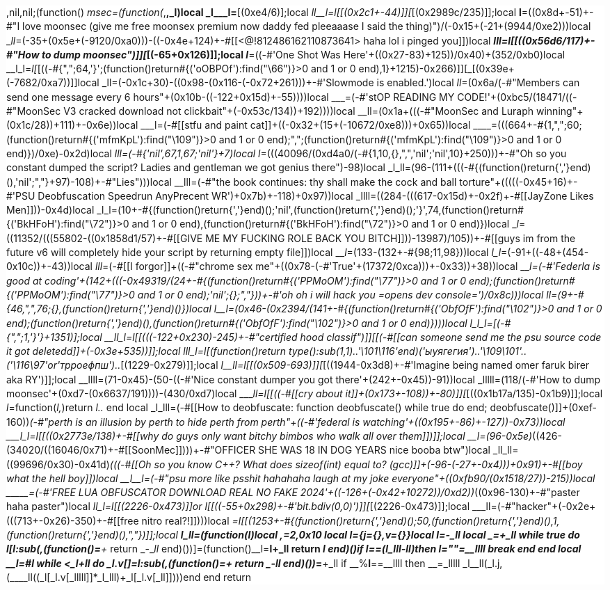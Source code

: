,nil,nil;(function() _msec=(function(_,__,_l)local _l___l=__[(0xe4/6)];local _ll__l=_l[_[(0x2c1+-44)]][_[(0x2989c/235)]];local __l__=((0x8d+-51)+-#"I love moonsec (give me free moonsex premium now daddy fed pleeaaase I said the thing)")/(-0x15+(-21+(9944/0xe2)))local __ll_=(-35+(0x5e+(-9120/0xa0)))-((-0x4e+124)+-#[[<@!812486162110873641>  haha lol i pinged you]])local ___lll=_l[_[((0x56d6/117)+-#"How to dump moonsec")]][_[(-65+0x126)]];local _l___=((-#'One Shot Was Here'+((0x27-83)+125))/0x40)+(352/0xb0)local __l_l=_l[_[((-#{",";64,'}';(function()return#{('oOBPOf'):find("\66")}>0 and 1 or 0 end),1}+1215)-0x266)]][_[(0x39e+(-7682/0xa7))]]local _ll=(-0x1c+30)-((0x98-(0x116-(-0x72+261)))+-#'Slowmode is enabled.')local _ll_=(0x6a/(-#"Members can send one message every 6 hours"+(0x10b-((-122+0x15d)+-55))))local ___=(-#'stOP READING MY CODE!'+(0xbc5/(18471/((-#"MoonSec V3 cracked download not clickbait"+(-0x53c/134))+192))))local __ll=(0x1a+(((-#"MoonSec and Luraph winning"+(0x1c/28))+111)+-0x6e))local ___l=(-#[[stfu and paint cat]]+((-0x32+(15+(-10672/0xe8)))+0x65))local ____=(((664+-#{1,",";60;(function()return#{('mfmKpL'):find("\109")}>0 and 1 or 0 end);",";(function()return#{('mfmKpL'):find("\109")}>0 and 1 or 0 end)})/0xe)-0x2d)local _lll=(-#{'nil',67,1,67;'nil'}+7)local _l__=(((40096/(0xd4a0/(-#{1,10,{},",",'nil';'nil',10}+250)))+-#"Oh so you constant dumped the script? Ladies and gentleman we got genius there")-98)local _l_ll=(96-(111+(((-#{(function()return{','}end)(),'nil';","}+97)-108)+-#"Lies")))local __lll=(-#"the book continues: thy shall make the cock and ball torture"+(((((-0x45+16)+-#'PSU Deobfuscation Speedrun AnyPrecent WR')+0x7b)+-118)+0x97))local _llll=((284-(((617-0x15d)+-0x2f)+-#[[JayZone Likes Men]]))-0x4d)local _l_l=(10+-#{(function()return{','}end)();'nil',(function()return{','}end)();'}',74,(function()return#{('BkHFoH'):find("\72")}>0 and 1 or 0 end),(function()return#{('BkHFoH'):find("\72")}>0 and 1 or 0 end)})local __l_=((11352/(((55802-((0x1858d1/57)+-#[[GIVE ME MY FUCKING ROLE BACK YOU BITCH]]))-13987)/105))+-#[[guys im from the future v6 will completely hide your script by returning empty file]])local ___l_=(133-(132+-#{98;11,98}))local _l_l_=(-91+((-48+(454-0x10c))+-43))local _lll_=(-#[[I forgor]]+((-#"chrome sex me"+((0x78-(-#'True'+(17372/0xca)))+-0x33))+38))local ____l=(-#'Federla is good at coding'+(142+(((-0x49319/(24+-#{(function()return#{('PPMoOM'):find("\77")}>0 and 1 or 0 end);(function()return#{('PPMoOM'):find("\77")}>0 and 1 or 0 end);'nil';{};","}))+-#'oh oh i will hack you =opens dev console=')/0x8c)))local _ll__=(9+-#{46,",",76;{},(function()return{','}end)()})local _l__l=(0x46-(0x2394/(141+-#{(function()return#{('ObfOfF'):find("\102")}>0 and 1 or 0 end);(function()return{','}end)(),(function()return#{('ObfOfF'):find("\102")}>0 and 1 or 0 end)})))local _l_l_l=_[(-#{",";1,'}'}+1351)];local __ll_l=_l[_[(((-122+0x230)-245)+-#"certified hood classif")]][_[(-#[[can someone send me the psu source code it got deletedd]]+(-0x3e+535))]];local _lll_l=_l[(function(_)return type(_):sub(1,1)..'\101\116'end)('ыуягегия')..'\109\101'..('\116\97'or'трроефпш').._[(1229-0x279)]];local _l__ll=_l[_[(0x509-693)]][_[((1944-0x3d8)+-#'Imagine being named omer faruk birer aka RY')]];local __llll=(71-0x45)-(50-((-#'Nice constant dumper you got there'+(242+-0x45))-91))local _lllll=(118/(-#'How to dump moonsec'+(0xd7-(0x6637/191))))-(430/0xd7)local ____ll=_l[_[((-#[[cry about it]]+(0x173+-108))+-80)]][_[((0x1b17a/135)-0x1b9)]];local _l_=function(_l,_)return _l.._ end local _l_lll=(-#[[How to deobfuscate: function deobfuscate() while true do end; deobfuscate()]]+(0xef-160))*(-#"perth is an illusion by perth to hide perth from perth"+((-#'federal is watching'+((0x195+-86)+-127))-0x73))local ___l_l=_l[_[((0x2773e/138)+-#[[why do guys only want bitchy bimbos who walk all over them]])]];local __l=(96-0x5e)*((426-(34020/((16046/0x71)+-#[[SoonMec]])))+-#"OFFICER SHE WAS 18 IN DOG YEARS nice booba btw")local _ll_ll=((99696/0x30)-0x41d)*(((-#[[Oh so you know C++? What does sizeof(int) equal to? (gcc)]]+(-96-(-27+-0x4)))+0x91)+-#[[boy what the hell boy]])local __l__l=(-#"psu more like psshit hahahaha laugh at my joke everyone"+((0xfb90/(0x1518/27))-215))local _____=(-#'FREE LUA OBFUSCATOR DOWNLOAD REAL NO FAKE 2024'+((-126+(-0x42+10272))/0xd2))*((0x96-130)+-#"paster haha paster")local _ll_l=_l[_[(2226-0x473)]]or _l[_[((-55+0x298)+-#'bit.bdiv(0,0)')]][_[(2226-0x473)]];local ___ll=(-#"hacker"+(-0x2e+(((713+-0x26)-350)+-#[[free nitro real?!]])))local _=_l[_[(1253+-#{(function()return{','}end)();50,(function()return{','}end)(),1,(function()return{','}end)(),","})]];local __l_ll=(function(_l_)local ___,__=2,0x10 local _l={j={},v={}}local __l=-_ll local _=__+__ll_ while true do _l[_l_:sub(_,(function()_=___+_ return _-__ll_ end)())]=(function()__l=__l+_ll return __l end)()if __l==(_l_lll-_ll)then __l=""__=__llll break end end local __l=#_l_ while _<__l+__ll_ do _l.v[__]=_l_:sub(_,(function()_=___+_ return _-__ll_ end)())__=__+_ll if __%__l__==__llll then __=_lllll _l__ll(_l.j,(____ll((_l[_l.v[_lllll]]*_l_lll)+_l[_l.v[_ll]])))end end return